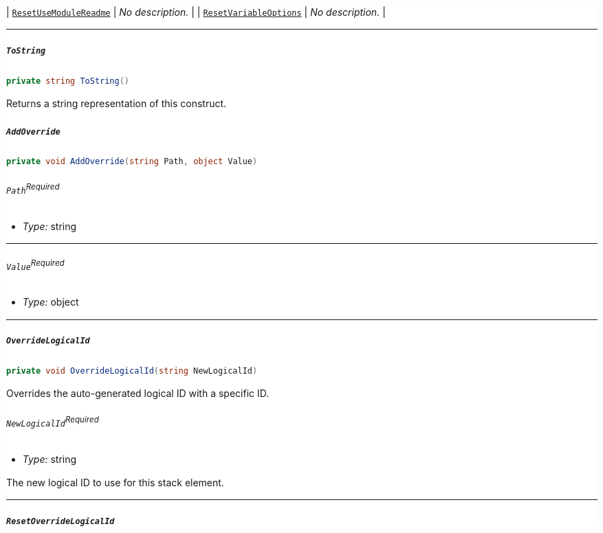 | <code><a href="#@cdktf/provider-hcp.waypointTemplate.WaypointTemplate.resetUseModuleReadme">ResetUseModuleReadme</a></code> | *No description.* |
| <code><a href="#@cdktf/provider-hcp.waypointTemplate.WaypointTemplate.resetVariableOptions">ResetVariableOptions</a></code> | *No description.* |

---

##### `ToString` <a name="ToString" id="@cdktf/provider-hcp.waypointTemplate.WaypointTemplate.toString"></a>

```csharp
private string ToString()
```

Returns a string representation of this construct.

##### `AddOverride` <a name="AddOverride" id="@cdktf/provider-hcp.waypointTemplate.WaypointTemplate.addOverride"></a>

```csharp
private void AddOverride(string Path, object Value)
```

###### `Path`<sup>Required</sup> <a name="Path" id="@cdktf/provider-hcp.waypointTemplate.WaypointTemplate.addOverride.parameter.path"></a>

- *Type:* string

---

###### `Value`<sup>Required</sup> <a name="Value" id="@cdktf/provider-hcp.waypointTemplate.WaypointTemplate.addOverride.parameter.value"></a>

- *Type:* object

---

##### `OverrideLogicalId` <a name="OverrideLogicalId" id="@cdktf/provider-hcp.waypointTemplate.WaypointTemplate.overrideLogicalId"></a>

```csharp
private void OverrideLogicalId(string NewLogicalId)
```

Overrides the auto-generated logical ID with a specific ID.

###### `NewLogicalId`<sup>Required</sup> <a name="NewLogicalId" id="@cdktf/provider-hcp.waypointTemplate.WaypointTemplate.overrideLogicalId.parameter.newLogicalId"></a>

- *Type:* string

The new logical ID to use for this stack element.

---

##### `ResetOverrideLogicalId` <a name="ResetOverrideLogicalId" id="@cdktf/provider-hcp.waypointTemplate.WaypointTemplate.resetOverrideLogicalId"></a>
